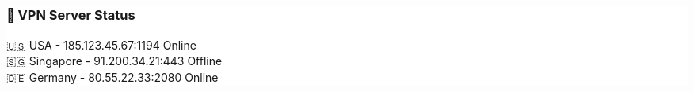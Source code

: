   <div class="server-status">
    <h3>🔌 VPN Server Status</h3>
    <div class="server">
      <span>🇺🇸 USA - 185.123.45.67:1194</span>
      <span id="srv1" class="online">Online</span>
    </div>
    <div class="server">
      <span>🇸🇬 Singapore - 91.200.34.21:443</span>
      <span id="srv2" class="offline">Offline</span>
    </div>
    <div class="server">
      <span>🇩🇪 Germany - 80.55.22.33:2080</span>
      <span id="srv3" class="online">Online</span>
    </div>
  </div>

  <script>
    function togglePassword() {
      const pass = document.getElementById("password");
      pass.type = pass.type === "password" ? "text" : "password";
    }

    function login() {
      const user = document.getElementById("username").value;
      const pass = document.getElementById("password").value;
      const msg = document.getElementById("msgBox");

      if (user === "admin" && pass === "123456") {
        msg.style.color = "green";
        msg.innerText = "Login successful! Redirecting...";
        setTimeout(() => {
          window.location.href = "dashboard.html"; // আপনার পেজের লিংক
        }, 1500);
      } else {
        msg.style.color = "red";
        msg.innerText = "Invalid username or password.";
      }
    }

    // Future enhancement: বাস্তব স্ট্যাটাস চেক করতে backend API লাগবে
    // fetch("/api/check-server-status").then(...)
  </script>

</body>
</html>
